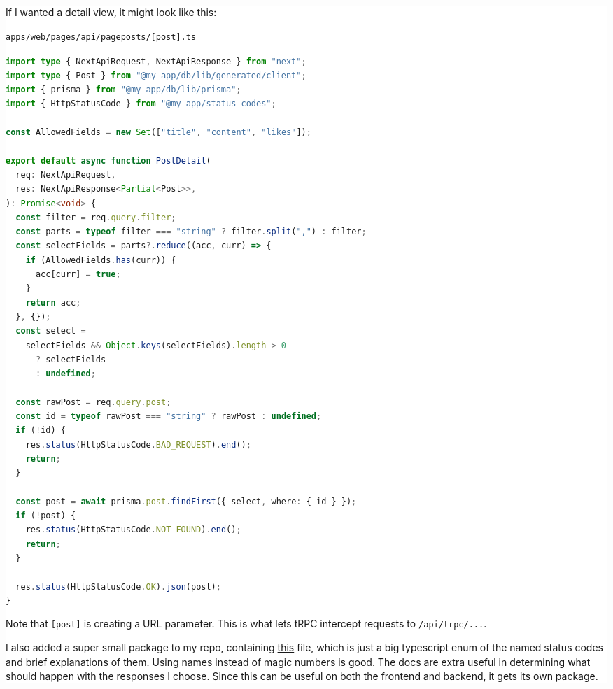 If I wanted a detail view, it might look like this:

`apps/web/pages/api/pageposts/[post].ts`

```ts
import type { NextApiRequest, NextApiResponse } from "next";
import type { Post } from "@my-app/db/lib/generated/client";
import { prisma } from "@my-app/db/lib/prisma";
import { HttpStatusCode } from "@my-app/status-codes";

const AllowedFields = new Set(["title", "content", "likes"]);

export default async function PostDetail(
  req: NextApiRequest,
  res: NextApiResponse<Partial<Post>>,
): Promise<void> {
  const filter = req.query.filter;
  const parts = typeof filter === "string" ? filter.split(",") : filter;
  const selectFields = parts?.reduce((acc, curr) => {
    if (AllowedFields.has(curr)) {
      acc[curr] = true;
    }
    return acc;
  }, {});
  const select =
    selectFields && Object.keys(selectFields).length > 0
      ? selectFields
      : undefined;

  const rawPost = req.query.post;
  const id = typeof rawPost === "string" ? rawPost : undefined;
  if (!id) {
    res.status(HttpStatusCode.BAD_REQUEST).end();
    return;
  }

  const post = await prisma.post.findFirst({ select, where: { id } });
  if (!post) {
    res.status(HttpStatusCode.NOT_FOUND).end();
    return;
  }

  res.status(HttpStatusCode.OK).json(post);
}
```

Note that `[post]` is creating a URL parameter. This is what lets tRPC intercept
requests to `/api/trpc/...`.

I also added a super small package to my repo, containing
[this](https://gist.github.com/scokmen/f813c904ef79022e84ab2409574d1b45) file,
which is just a big typescript enum of the named status codes and brief
explanations of them. Using names instead of magic numbers is good. The docs are
extra useful in determining what should happen with the responses I choose.
Since this can be useful on both the frontend and backend, it gets its own
package.

